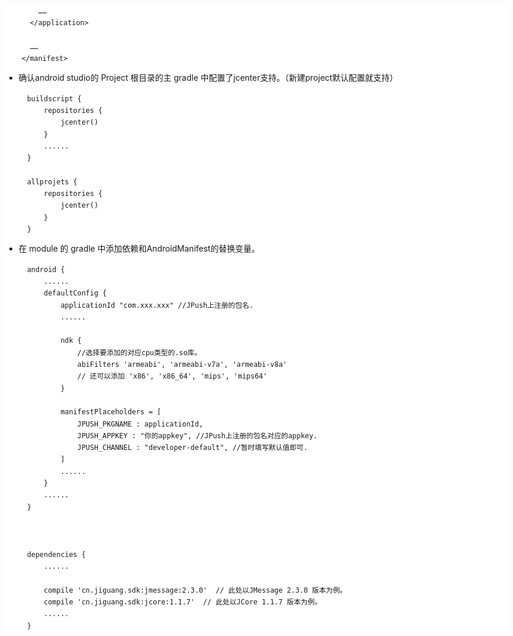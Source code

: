             ……
          </application>  
          
          ……
		</manifest>


+ 确认android studio的 Project 根目录的主 gradle 中配置了jcenter支持。（新建project默认配置就支持）
        
        buildscript {
            repositories {
                jcenter()
            }
            ......
        }
        
        allprojets {
            repositories {
                jcenter()
            }
        }
              
        
        
+ 在 module 的 gradle 中添加依赖和AndroidManifest的替换变量。


        
        android {
            ......
            defaultConfig {
                applicationId "com.xxx.xxx" //JPush上注册的包名.
                ......
                
                ndk {
                    //选择要添加的对应cpu类型的.so库。 
                    abiFilters 'armeabi', 'armeabi-v7a', 'armeabi-v8a' 
                    // 还可以添加 'x86', 'x86_64', 'mips', 'mips64'
                }
                
                manifestPlaceholders = [
                    JPUSH_PKGNAME : applicationId,
                    JPUSH_APPKEY : "你的appkey", //JPush上注册的包名对应的appkey.
                    JPUSH_CHANNEL : "developer-default", //暂时填写默认值即可.
                ]
                ......
            }
            ......
        }
        
        
       
        dependencies {
            ......
            
            compile 'cn.jiguang.sdk:jmessage:2.3.0'  // 此处以JMessage 2.3.0 版本为例。
            compile 'cn.jiguang.sdk:jcore:1.1.7'  // 此处以JCore 1.1.7 版本为例。
            ......
        }
        